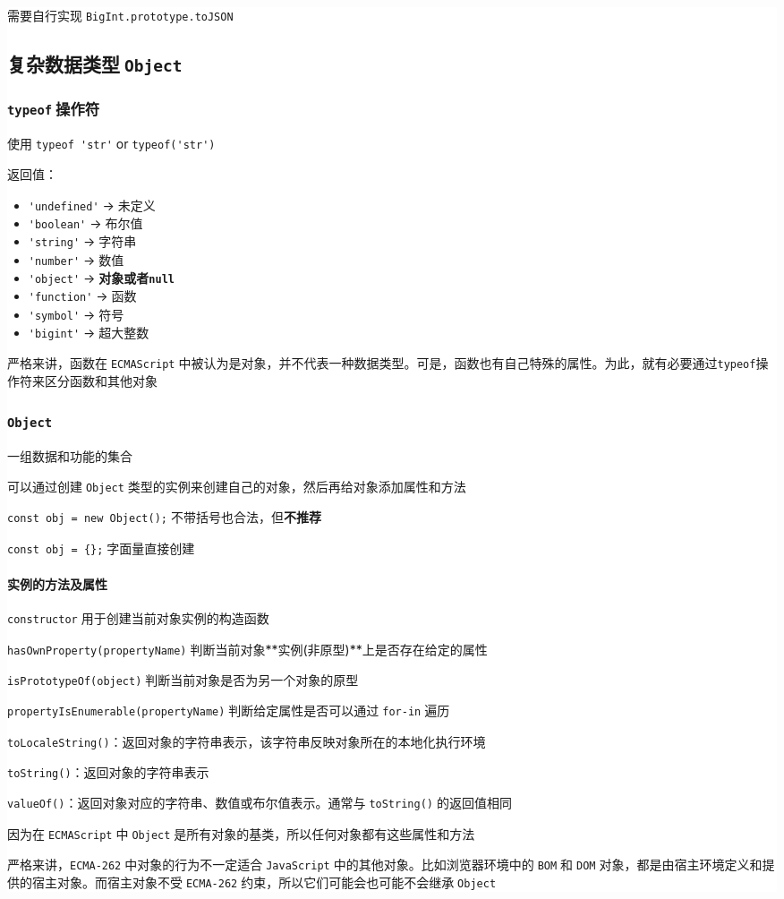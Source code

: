 需要自行实现 `BigInt.prototype.toJSON`


## 复杂数据类型 `Object`

### `typeof` 操作符

使用 `typeof 'str'` or `typeof('str')`

返回值：
  - `'undefined'` -> 未定义
  - `'boolean'` -> 布尔值
  - `'string'` -> 字符串
  - `'number'` -> 数值
  - `'object'` -> **对象或者`null`**
  - `'function'` -> 函数
  - `'symbol'` -> 符号
  - `'bigint'` -> 超大整数

严格来讲，函数在 `ECMAScript` 中被认为是对象，并不代表一种数据类型。可是，函数也有自己特殊的属性。为此，就有必要通过`typeof`操作符来区分函数和其他对象

### `Object`

一组数据和功能的集合

可以通过创建 `Object` 类型的实例来创建自己的对象，然后再给对象添加属性和方法

`const obj = new Object();` 不带括号也合法，但**不推荐**

`const obj = {};` 字面量直接创建

#### 实例的方法及属性

`constructor` 用于创建当前对象实例的构造函数

`hasOwnProperty(propertyName)` 判断当前对象**实例(非原型)**上是否存在给定的属性

`isPrototypeOf(object)` 判断当前对象是否为另一个对象的原型

`propertyIsEnumerable(propertyName)` 判断给定属性是否可以通过 `for-in` 遍历

`toLocaleString()`：返回对象的字符串表示，该字符串反映对象所在的本地化执行环境

`toString()`：返回对象的字符串表示

`valueOf()`：返回对象对应的字符串、数值或布尔值表示。通常与 `toString()` 的返回值相同

因为在 `ECMAScript` 中 `Object` 是所有对象的基类，所以任何对象都有这些属性和方法

严格来讲，`ECMA-262` 中对象的行为不一定适合 `JavaScript` 中的其他对象。比如浏览器环境中的 `BOM` 和 `DOM` 对象，都是由宿主环境定义和提供的宿主对象。而宿主对象不受 `ECMA-262` 约束，所以它们可能会也可能不会继承 `Object`